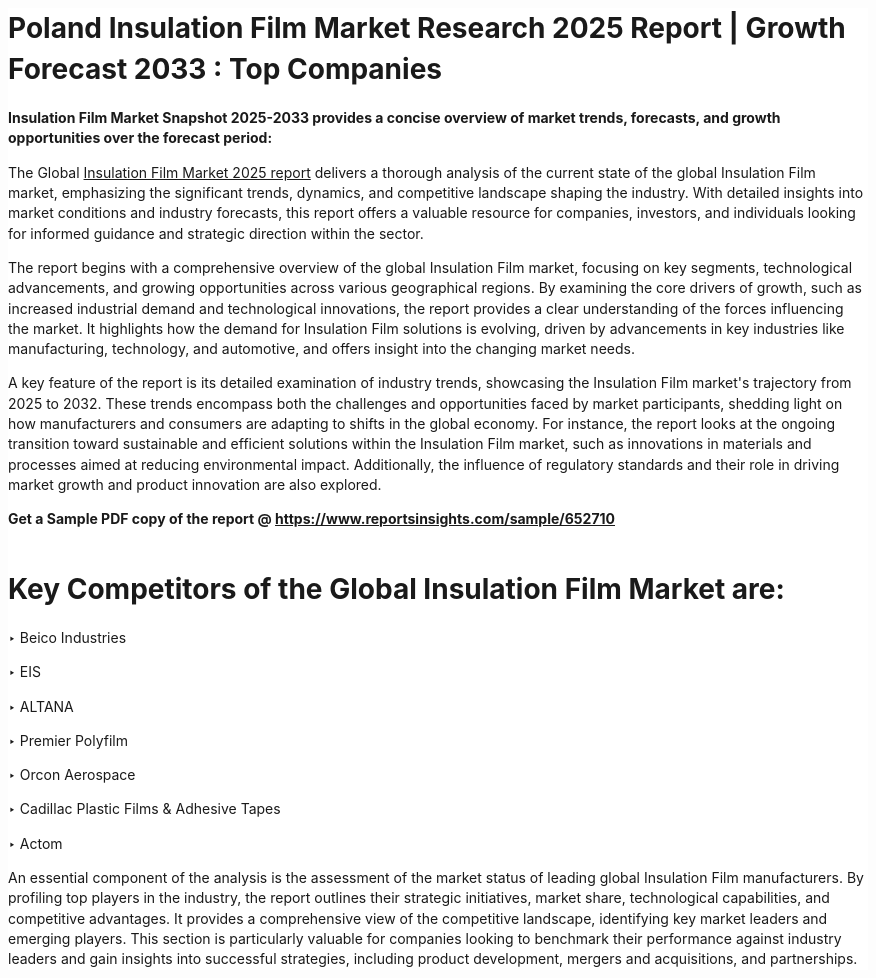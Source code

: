 # Poland Insulation Film Market Research 2025 Report | Growth Forecast 2033 : Top Companies

<strong>Insulation Film Market Snapshot 2025-2033 provides a concise overview of market trends, forecasts, and growth opportunities over the forecast period:</strong>

The Global <a href=https://www.reportsinsights.com/sample/652710>Insulation Film Market 2025 report</a> delivers a thorough analysis of the current state of the global Insulation Film market, emphasizing the significant trends, dynamics, and competitive landscape shaping the industry. With detailed insights into market conditions and industry forecasts, this report offers a valuable resource for companies, investors, and individuals looking for informed guidance and strategic direction within the sector.

The report begins with a comprehensive overview of the global Insulation Film market, focusing on key segments, technological advancements, and growing opportunities across various geographical regions. By examining the core drivers of growth, such as increased industrial demand and technological innovations, the report provides a clear understanding of the forces influencing the market. It highlights how the demand for Insulation Film solutions is evolving, driven by advancements in key industries like manufacturing, technology, and automotive, and offers insight into the changing market needs.

A key feature of the report is its detailed examination of industry trends, showcasing the Insulation Film market's trajectory from 2025 to 2032. These trends encompass both the challenges and opportunities faced by market participants, shedding light on how manufacturers and consumers are adapting to shifts in the global economy. For instance, the report looks at the ongoing transition toward sustainable and efficient solutions within the Insulation Film market, such as innovations in materials and processes aimed at reducing environmental impact. Additionally, the influence of regulatory standards and their role in driving market growth and product innovation are also explored.

<strong>Get a Sample PDF copy of the report @ <a href=https://www.reportsinsights.com/sample/652710>https://www.reportsinsights.com/sample/652710</a></strong>

# <strong>Key Competitors of the Global Insulation Film Market are:</strong>

‣ Beico Industries

‣ EIS

‣ ALTANA

‣ Premier Polyfilm

‣ Orcon Aerospace

‣ Cadillac Plastic Films & Adhesive Tapes

‣ Actom

An essential component of the analysis is the assessment of the market status of leading global Insulation Film manufacturers. By profiling top players in the industry, the report outlines their strategic initiatives, market share, technological capabilities, and competitive advantages. It provides a comprehensive view of the competitive landscape, identifying key market leaders and emerging players. This section is particularly valuable for companies looking to benchmark their performance against industry leaders and gain insights into successful strategies, including product development, mergers and acquisitions, and partnerships.

